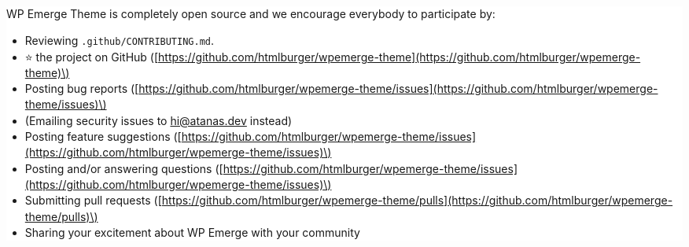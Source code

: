 WP Emerge Theme is completely open source and we encourage everybody to participate by:

- Reviewing `.github/CONTRIBUTING.md`.
- ⭐ the project on GitHub \([https://github.com/htmlburger/wpemerge-theme](https://github.com/htmlburger/wpemerge-theme)\)
- Posting bug reports \([https://github.com/htmlburger/wpemerge-theme/issues](https://github.com/htmlburger/wpemerge-theme/issues)\)
- (Emailing security issues to [hi@atanas.dev](mailto:hi@atanas.dev) instead)
- Posting feature suggestions \([https://github.com/htmlburger/wpemerge-theme/issues](https://github.com/htmlburger/wpemerge-theme/issues)\)
- Posting and/or answering questions \([https://github.com/htmlburger/wpemerge-theme/issues](https://github.com/htmlburger/wpemerge-theme/issues)\)
- Submitting pull requests \([https://github.com/htmlburger/wpemerge-theme/pulls](https://github.com/htmlburger/wpemerge-theme/pulls)\)
- Sharing your excitement about WP Emerge with your community
